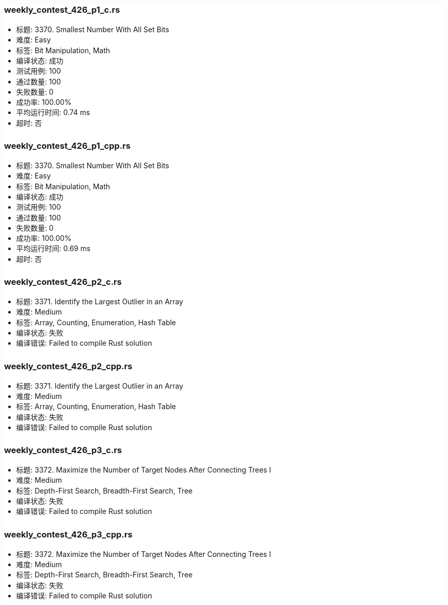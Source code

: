 ### weekly_contest_426_p1_c.rs
- 标题: 3370. Smallest Number With All Set Bits
- 难度: Easy
- 标签: Bit Manipulation, Math
- 编译状态: 成功
- 测试用例: 100
- 通过数量: 100
- 失败数量: 0
- 成功率: 100.00%
- 平均运行时间: 0.74 ms
- 超时: 否

### weekly_contest_426_p1_cpp.rs
- 标题: 3370. Smallest Number With All Set Bits
- 难度: Easy
- 标签: Bit Manipulation, Math
- 编译状态: 成功
- 测试用例: 100
- 通过数量: 100
- 失败数量: 0
- 成功率: 100.00%
- 平均运行时间: 0.69 ms
- 超时: 否

### weekly_contest_426_p2_c.rs
- 标题: 3371. Identify the Largest Outlier in an Array
- 难度: Medium
- 标签: Array, Counting, Enumeration, Hash Table
- 编译状态: 失败
- 编译错误: Failed to compile Rust solution

### weekly_contest_426_p2_cpp.rs
- 标题: 3371. Identify the Largest Outlier in an Array
- 难度: Medium
- 标签: Array, Counting, Enumeration, Hash Table
- 编译状态: 失败
- 编译错误: Failed to compile Rust solution

### weekly_contest_426_p3_c.rs
- 标题: 3372. Maximize the Number of Target Nodes After Connecting Trees I
- 难度: Medium
- 标签: Depth-First Search, Breadth-First Search, Tree
- 编译状态: 失败
- 编译错误: Failed to compile Rust solution

### weekly_contest_426_p3_cpp.rs
- 标题: 3372. Maximize the Number of Target Nodes After Connecting Trees I
- 难度: Medium
- 标签: Depth-First Search, Breadth-First Search, Tree
- 编译状态: 失败
- 编译错误: Failed to compile Rust solution
